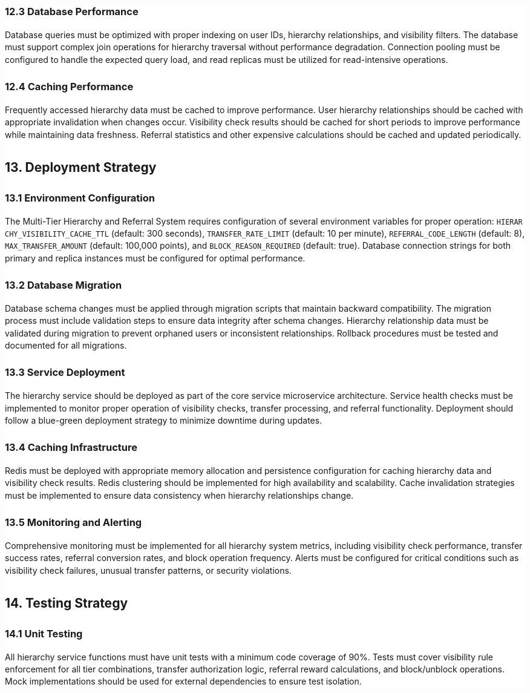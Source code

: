 ### 12.3 Database Performance
Database queries must be optimized with proper indexing on user IDs, hierarchy relationships, and visibility filters. The database must support complex join operations for hierarchy traversal without performance degradation. Connection pooling must be configured to handle the expected query load, and read replicas must be utilized for read-intensive operations.

### 12.4 Caching Performance
Frequently accessed hierarchy data must be cached to improve performance. User hierarchy relationships should be cached with appropriate invalidation when changes occur. Visibility check results should be cached for short periods to improve performance while maintaining data freshness. Referral statistics and other expensive calculations should be cached and updated periodically.

## 13. Deployment Strategy

### 13.1 Environment Configuration
The Multi-Tier Hierarchy and Referral System requires configuration of several environment variables for proper operation: `HIERARCHY_VISIBILITY_CACHE_TTL` (default: 300 seconds), `TRANSFER_RATE_LIMIT` (default: 10 per minute), `REFERRAL_CODE_LENGTH` (default: 8), `MAX_TRANSFER_AMOUNT` (default: 100,000 points), and `BLOCK_REASON_REQUIRED` (default: true). Database connection strings for both primary and replica instances must be configured for optimal performance.

### 13.2 Database Migration
Database schema changes must be applied through migration scripts that maintain backward compatibility. The migration process must include validation steps to ensure data integrity after schema changes. Hierarchy relationship data must be validated during migration to prevent orphaned users or inconsistent relationships. Rollback procedures must be tested and documented for all migrations.

### 13.3 Service Deployment
The hierarchy service should be deployed as part of the core service microservice architecture. Service health checks must be implemented to monitor proper operation of visibility checks, transfer processing, and referral functionality. Deployment should follow a blue-green deployment strategy to minimize downtime during updates.

### 13.4 Caching Infrastructure
Redis must be deployed with appropriate memory allocation and persistence configuration for caching hierarchy data and visibility check results. Redis clustering should be implemented for high availability and scalability. Cache invalidation strategies must be implemented to ensure data consistency when hierarchy relationships change.

### 13.5 Monitoring and Alerting
Comprehensive monitoring must be implemented for all hierarchy system metrics, including visibility check performance, transfer success rates, referral conversion rates, and block operation frequency. Alerts must be configured for critical conditions such as visibility check failures, unusual transfer patterns, or security violations.

## 14. Testing Strategy

### 14.1 Unit Testing
All hierarchy service functions must have unit tests with a minimum code coverage of 90%. Tests must cover visibility rule enforcement for all tier combinations, transfer authorization logic, referral reward calculations, and block/unblock operations. Mock implementations should be used for external dependencies to ensure test isolation.
